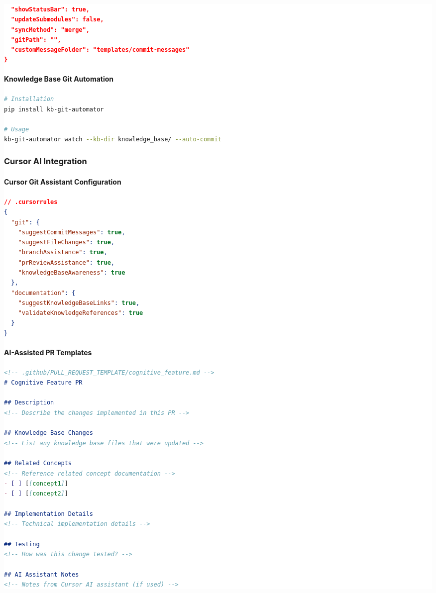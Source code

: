 ```json
  "showStatusBar": true,
  "updateSubmodules": false,
  "syncMethod": "merge",
  "gitPath": "",
  "customMessageFolder": "templates/commit-messages"
}
```

#### Knowledge Base Git Automation

```bash
# Installation
pip install kb-git-automator

# Usage
kb-git-automator watch --kb-dir knowledge_base/ --auto-commit
```

### Cursor AI Integration

#### Cursor Git Assistant Configuration

```json
// .cursorrules
{
  "git": {
    "suggestCommitMessages": true,
    "suggestFileChanges": true,
    "branchAssistance": true,
    "prReviewAssistance": true,
    "knowledgeBaseAwareness": true
  },
  "documentation": {
    "suggestKnowledgeBaseLinks": true,
    "validateKnowledgeReferences": true
  }
}
```

#### AI-Assisted PR Templates

```markdown
<!-- .github/PULL_REQUEST_TEMPLATE/cognitive_feature.md -->
# Cognitive Feature PR

## Description
<!-- Describe the changes implemented in this PR -->

## Knowledge Base Changes
<!-- List any knowledge base files that were updated -->

## Related Concepts
<!-- Reference related concept documentation -->
- [ ] [[concept1]]
- [ ] [[concept2]]

## Implementation Details
<!-- Technical implementation details -->

## Testing
<!-- How was this change tested? -->

## AI Assistant Notes
<!-- Notes from Cursor AI assistant (if used) -->
```
